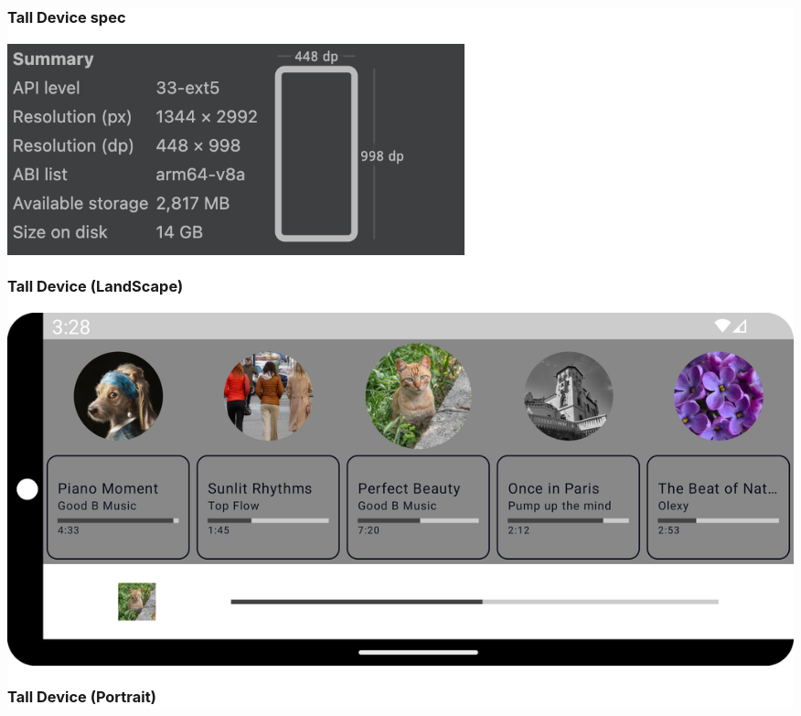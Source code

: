 ### Tall Device spec
<img src="/previews/tall_device_spec.png" align="center" width="500"/>
<br/>

### Tall Device (LandScape)
<img src="/previews/tall_device_landscape.png" align="center" width="1000"/>
<br/>

### Tall Device (Portrait)